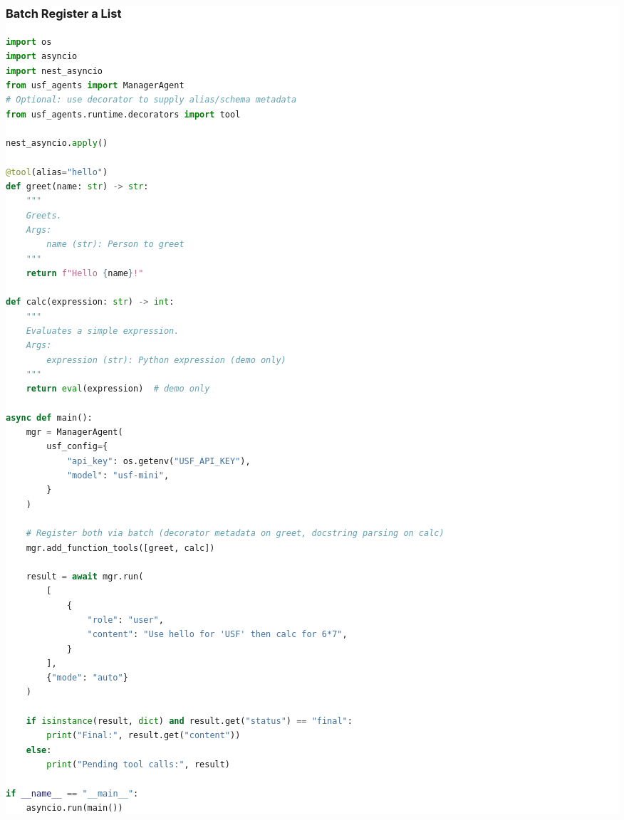 ### Batch Register a List

```python
import os
import asyncio
import nest_asyncio
from usf_agents import ManagerAgent
# Optional: use decorator to supply alias/schema metadata
from usf_agents.runtime.decorators import tool

nest_asyncio.apply()

@tool(alias="hello")
def greet(name: str) -> str:
    """
    Greets.
    Args:
        name (str): Person to greet
    """
    return f"Hello {name}!"

def calc(expression: str) -> int:
    """
    Evaluates a simple expression.
    Args:
        expression (str): Python expression (demo only)
    """
    return eval(expression)  # demo only

async def main():
    mgr = ManagerAgent(
        usf_config={
            "api_key": os.getenv("USF_API_KEY"),
            "model": "usf-mini",
        }
    )

    # Register both via batch (decorator metadata on greet, docstring parsing on calc)
    mgr.add_function_tools([greet, calc])

    result = await mgr.run(
        [
            {
                "role": "user",
                "content": "Use hello for 'USF' then calc for 6*7",
            }
        ],
        {"mode": "auto"}
    )

    if isinstance(result, dict) and result.get("status") == "final":
        print("Final:", result.get("content"))
    else:
        print("Pending tool calls:", result)

if __name__ == "__main__":
    asyncio.run(main())
```
